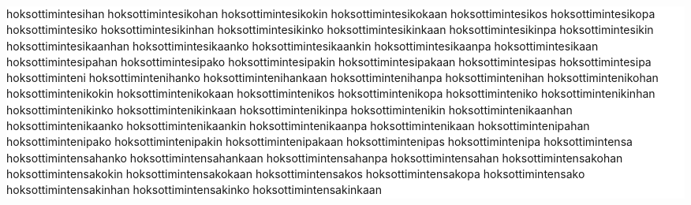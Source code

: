 hoksottimintesihan
hoksottimintesikohan
hoksottimintesikokin
hoksottimintesikokaan
hoksottimintesikos
hoksottimintesikopa
hoksottimintesiko
hoksottimintesikinhan
hoksottimintesikinko
hoksottimintesikinkaan
hoksottimintesikinpa
hoksottimintesikin
hoksottimintesikaanhan
hoksottimintesikaanko
hoksottimintesikaankin
hoksottimintesikaanpa
hoksottimintesikaan
hoksottimintesipahan
hoksottimintesipako
hoksottimintesipakin
hoksottimintesipakaan
hoksottimintesipas
hoksottimintesipa
hoksottiminteni
hoksottimintenihanko
hoksottimintenihankaan
hoksottimintenihanpa
hoksottimintenihan
hoksottimintenikohan
hoksottimintenikokin
hoksottimintenikokaan
hoksottimintenikos
hoksottimintenikopa
hoksottiminteniko
hoksottimintenikinhan
hoksottimintenikinko
hoksottimintenikinkaan
hoksottimintenikinpa
hoksottimintenikin
hoksottimintenikaanhan
hoksottimintenikaanko
hoksottimintenikaankin
hoksottimintenikaanpa
hoksottimintenikaan
hoksottimintenipahan
hoksottimintenipako
hoksottimintenipakin
hoksottimintenipakaan
hoksottimintenipas
hoksottimintenipa
hoksottimintensa
hoksottimintensahanko
hoksottimintensahankaan
hoksottimintensahanpa
hoksottimintensahan
hoksottimintensakohan
hoksottimintensakokin
hoksottimintensakokaan
hoksottimintensakos
hoksottimintensakopa
hoksottimintensako
hoksottimintensakinhan
hoksottimintensakinko
hoksottimintensakinkaan